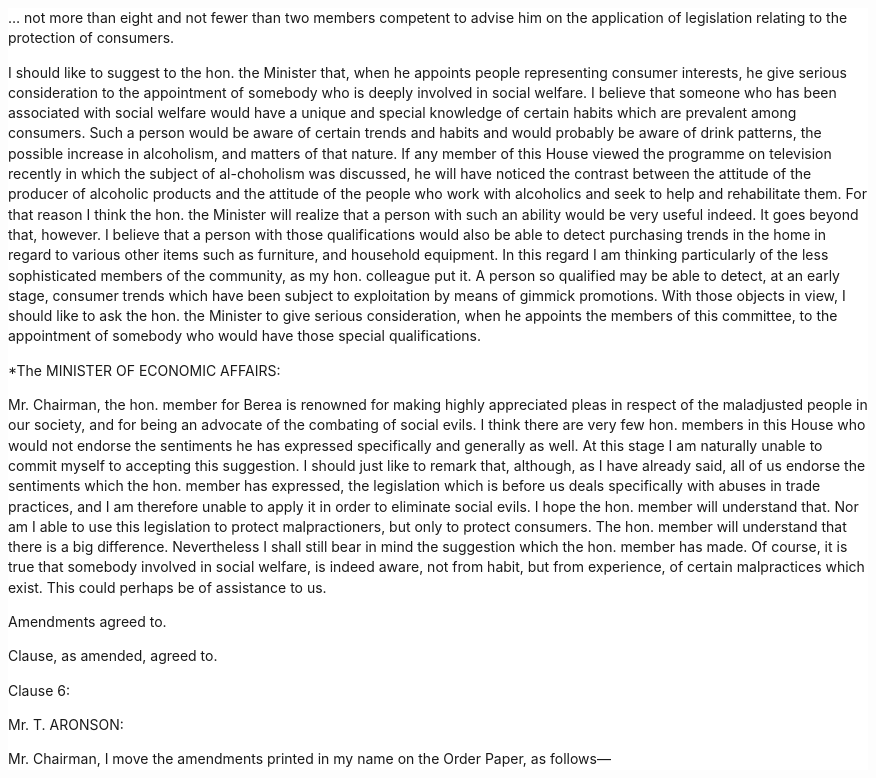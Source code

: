 <block name="quote">&#x2026; not more than eight and not fewer than two members competent to advise him on the application of legislation relating to the protection of consumers.</block>

<p>I should like to suggest to the hon. the Minister that, when he appoints people representing consumer interests, he give serious consideration to the appointment of somebody who is deeply involved in social welfare. I believe that someone who has been associated with social welfare would have a unique and special knowledge of certain habits which are prevalent among consumers. Such a person would be aware of certain trends and habits and would probably be aware of drink patterns, the possible increase in alcoholism, and matters of that nature. If any member of this House viewed the programme on television recently in which the subject of al-choholism was discussed, he will have noticed the contrast between the attitude of the producer of alcoholic products and the attitude of the people who work with alcoholics and seek to help and rehabilitate them. For that reason I think the hon. the Minister will realize that a person with such an ability would be very useful indeed. It goes beyond that, however. I believe that a person with those qualifications would also be able to detect purchasing trends in the home in regard to various other items such as furniture, and household equipment. In this regard I am <span class="col_3823-3824" refersTo="page_0594"/>thinking particularly of the less sophisticated members of the community, as my hon. colleague put it. A person so qualified may be able to detect, at an early stage, consumer trends which have been subject to exploitation by means of gimmick promotions. With those objects in view, I should like to ask the hon. the Minister to give serious consideration, when he appoints the members of this committee, to the appointment of somebody who would have those special qualifications.</p>

</speech>

<speech by="#minister_of_economic_affairs">

<from>*The <person refersTo="hansard_za">MINISTER OF ECONOMIC AFFAIRS</person>:</from>

<p>Mr. Chairman, the hon. member for Berea is renowned for making highly appreciated pleas in respect of the maladjusted people in our society, and for being an advocate of the combating of social evils. I think there are very few hon. members in this House who would not endorse the sentiments he has expressed specifically and generally as well. At this stage I am naturally unable to commit myself to accepting this suggestion. I should just like to remark that, although, as I have already said, all of us endorse the sentiments which the hon. member has expressed, the legislation which is before us deals specifically with abuses in trade practices, and I am therefore unable to apply it in order to eliminate social evils. I hope the hon. member will understand that. Nor am I able to use this legislation to protect malpractioners, but only to protect consumers. The hon. member will understand that there is a big difference. Nevertheless I shall still bear in mind the suggestion which the hon. member has made. Of course, it is true that somebody involved in social welfare, is indeed aware, not from habit, but from experience, of certain malpractices which exist. This could perhaps be of assistance to us.</p>

<p>Amendments agreed to.</p>

<p>Clause, as amended, agreed to.</p>

<p>Clause 6:</p>

</speech>

<speech by="#aronson">

<from>Mr. <person refersTo="hansard_za">T. ARONSON</person>:</from>

<p>Mr. Chairman, I move the amendments printed in my name on the Order Paper, as follows&#x2014;</p>

